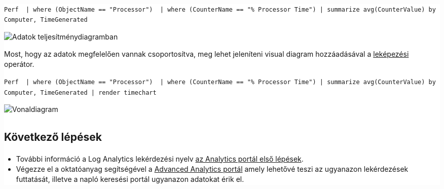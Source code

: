 ```
Perf  | where (ObjectName == "Processor")  | where (CounterName == "% Processor Time") | summarize avg(CounterValue) by Computer, TimeGenerated
```

![Adatok teljesítménydiagramban](media/log-analytics-log-search-log-search-portal/log-search-portal-13.png)

Most, hogy az adatok megfelelően vannak csoportosítva, meg lehet jeleníteni visual diagram hozzáadásával a [leképezési](https://docs.loganalytics.io/docs/Language-Reference/Tabular-operators/render-operator) operátor.  

```
Perf  | where (ObjectName == "Processor")  | where (CounterName == "% Processor Time") | summarize avg(CounterValue) by Computer, TimeGenerated | render timechart
```

![Vonaldiagram](media/log-analytics-log-search-log-search-portal/log-search-portal-14.png)

## <a name="next-steps"></a>Következő lépések

- További információ a Log Analytics lekérdezési nyelv [az Analytics portál első lépések](https://go.microsoft.com/fwlink/?linkid=856079).
- Végezze el a oktatóanyag segítségével a [Advanced Analytics portál](https://go.microsoft.com/fwlink/?linkid=856587) amely lehetővé teszi az ugyanazon lekérdezések futtatását, illetve a napló keresési portál ugyanazon adatokat érik el.
